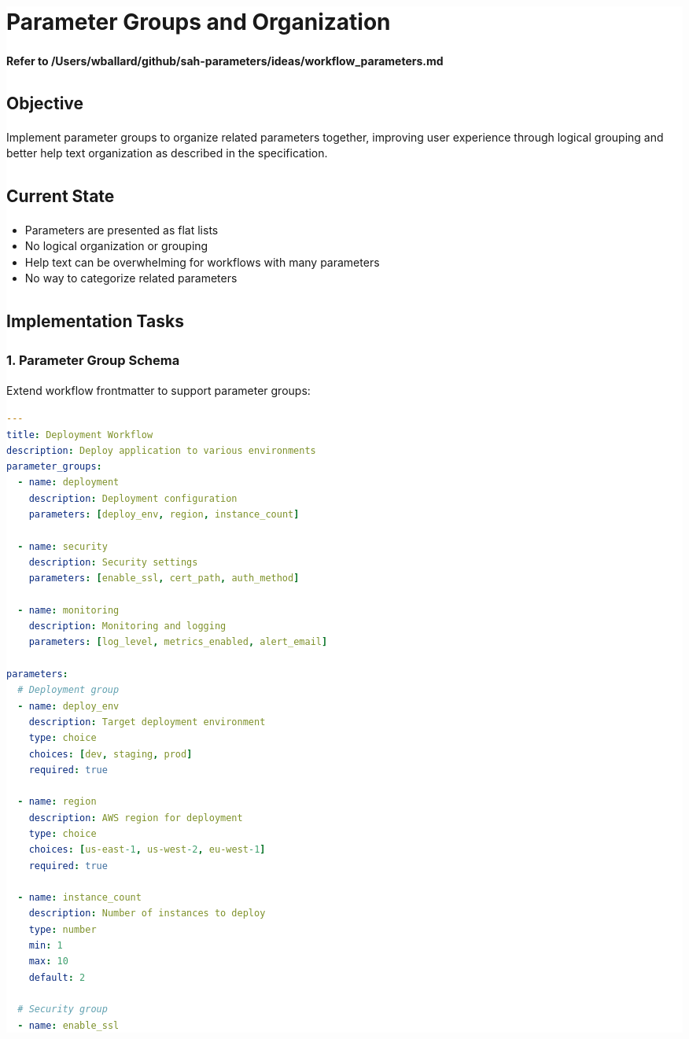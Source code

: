 # Parameter Groups and Organization

**Refer to /Users/wballard/github/sah-parameters/ideas/workflow_parameters.md**

## Objective

Implement parameter groups to organize related parameters together, improving user experience through logical grouping and better help text organization as described in the specification.

## Current State

- Parameters are presented as flat lists
- No logical organization or grouping
- Help text can be overwhelming for workflows with many parameters
- No way to categorize related parameters

## Implementation Tasks

### 1. Parameter Group Schema

Extend workflow frontmatter to support parameter groups:

```yaml
---
title: Deployment Workflow
description: Deploy application to various environments
parameter_groups:
  - name: deployment
    description: Deployment configuration
    parameters: [deploy_env, region, instance_count]
    
  - name: security
    description: Security settings
    parameters: [enable_ssl, cert_path, auth_method]
    
  - name: monitoring
    description: Monitoring and logging
    parameters: [log_level, metrics_enabled, alert_email]

parameters:
  # Deployment group
  - name: deploy_env
    description: Target deployment environment
    type: choice
    choices: [dev, staging, prod]
    required: true
    
  - name: region
    description: AWS region for deployment
    type: choice
    choices: [us-east-1, us-west-2, eu-west-1]
    required: true
    
  - name: instance_count
    description: Number of instances to deploy
    type: number
    min: 1
    max: 10
    default: 2
    
  # Security group
  - name: enable_ssl
```